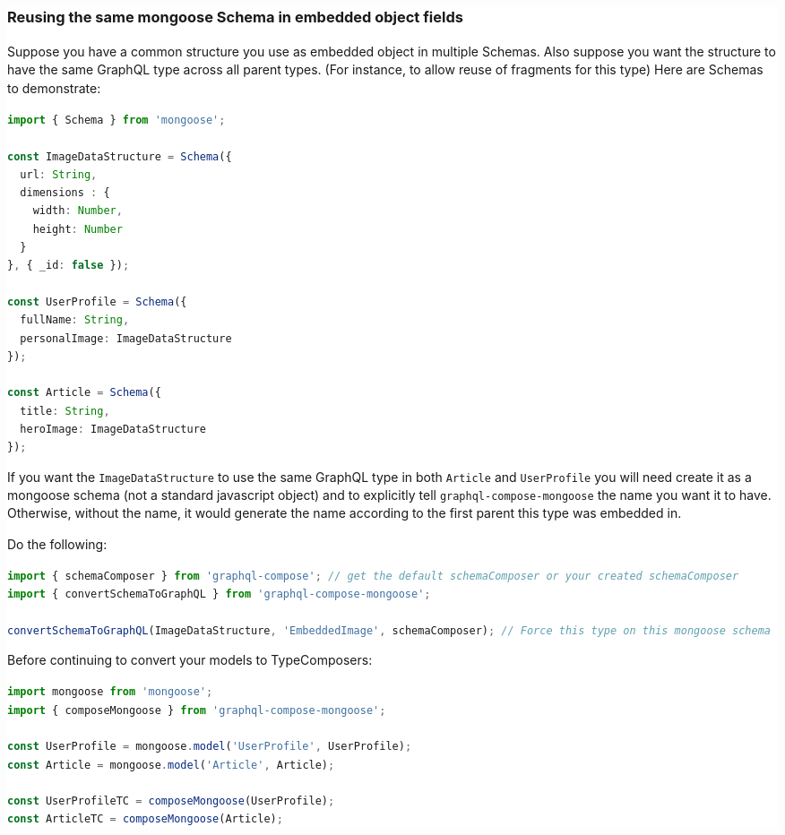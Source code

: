 ### Reusing the same mongoose Schema in embedded object fields

Suppose you have a common structure you use as embedded object in multiple Schemas.
Also suppose you want the structure to have the same GraphQL type across all parent types.
(For instance, to allow reuse of fragments for this type)
Here are Schemas to demonstrate:

```ts
import { Schema } from 'mongoose';

const ImageDataStructure = Schema({
  url: String,
  dimensions : {
    width: Number,
    height: Number
  }
}, { _id: false });

const UserProfile = Schema({
  fullName: String,
  personalImage: ImageDataStructure
});

const Article = Schema({
  title: String,
  heroImage: ImageDataStructure
});
```

If you want the `ImageDataStructure` to use the same GraphQL type in both `Article` and `UserProfile` you will need create it as a mongoose schema (not a standard javascript object) and to explicitly tell `graphql-compose-mongoose` the name you want it to have. Otherwise, without the name, it would generate the name according to the first parent this type was embedded in.

Do the following:

```ts
import { schemaComposer } from 'graphql-compose'; // get the default schemaComposer or your created schemaComposer
import { convertSchemaToGraphQL } from 'graphql-compose-mongoose';

convertSchemaToGraphQL(ImageDataStructure, 'EmbeddedImage', schemaComposer); // Force this type on this mongoose schema
```

Before continuing to convert your models to TypeComposers:

```ts
import mongoose from 'mongoose';
import { composeMongoose } from 'graphql-compose-mongoose';

const UserProfile = mongoose.model('UserProfile', UserProfile);
const Article = mongoose.model('Article', Article);

const UserProfileTC = composeMongoose(UserProfile);
const ArticleTC = composeMongoose(Article);
```
